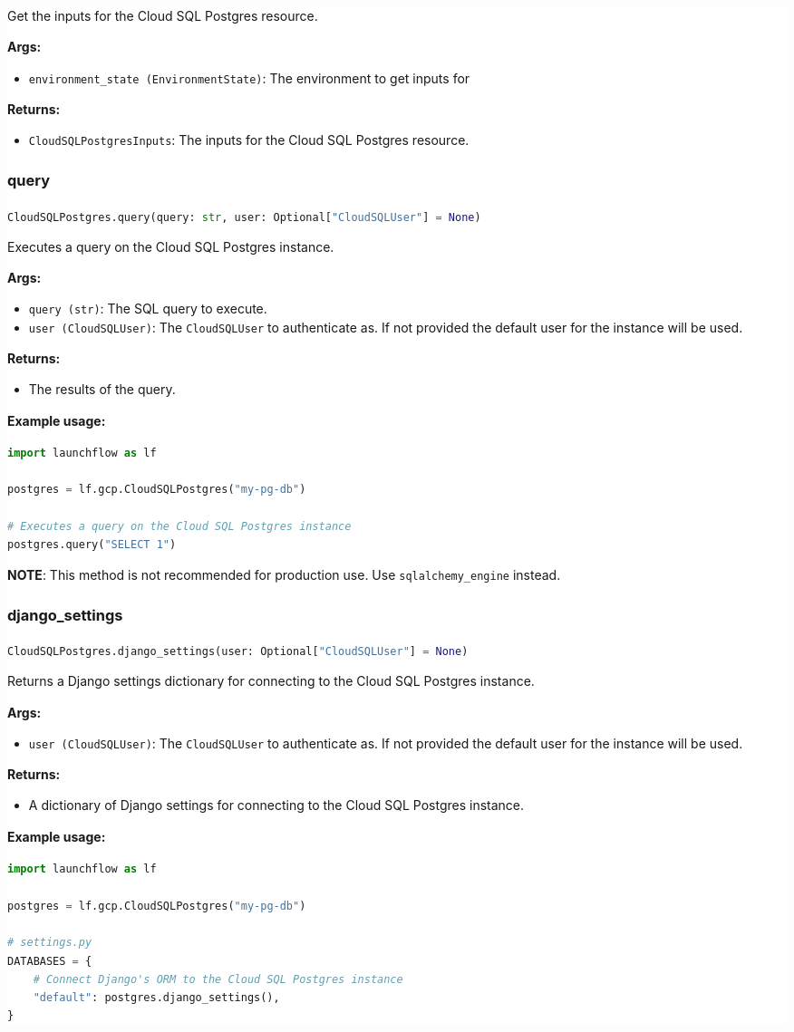 Get the inputs for the Cloud SQL Postgres resource.

**Args:**
- `environment_state (EnvironmentState)`: The environment to get inputs for

**Returns:**
- `CloudSQLPostgresInputs`: The inputs for the Cloud SQL Postgres resource.

### query

```python
CloudSQLPostgres.query(query: str, user: Optional["CloudSQLUser"] = None)
```

Executes a query on the Cloud SQL Postgres instance.

**Args:**
- `query (str)`: The SQL query to execute.
- `user (CloudSQLUser)`: The `CloudSQLUser` to authenticate as. If not provided the default user for the instance will be used.

**Returns:**
- The results of the query.

**Example usage:**
```python
import launchflow as lf

postgres = lf.gcp.CloudSQLPostgres("my-pg-db")

# Executes a query on the Cloud SQL Postgres instance
postgres.query("SELECT 1")
```

**NOTE**: This method is not recommended for production use. Use `sqlalchemy_engine` instead.

### django\_settings

```python
CloudSQLPostgres.django_settings(user: Optional["CloudSQLUser"] = None)
```

Returns a Django settings dictionary for connecting to the Cloud SQL Postgres instance.

**Args:**
- `user (CloudSQLUser)`: The `CloudSQLUser` to authenticate as. If not provided the default user for the instance will be used.

**Returns:**
- A dictionary of Django settings for connecting to the Cloud SQL Postgres instance.

**Example usage:**
```python
import launchflow as lf

postgres = lf.gcp.CloudSQLPostgres("my-pg-db")

# settings.py
DATABASES = {
    # Connect Django's ORM to the Cloud SQL Postgres instance
    "default": postgres.django_settings(),
}
```
